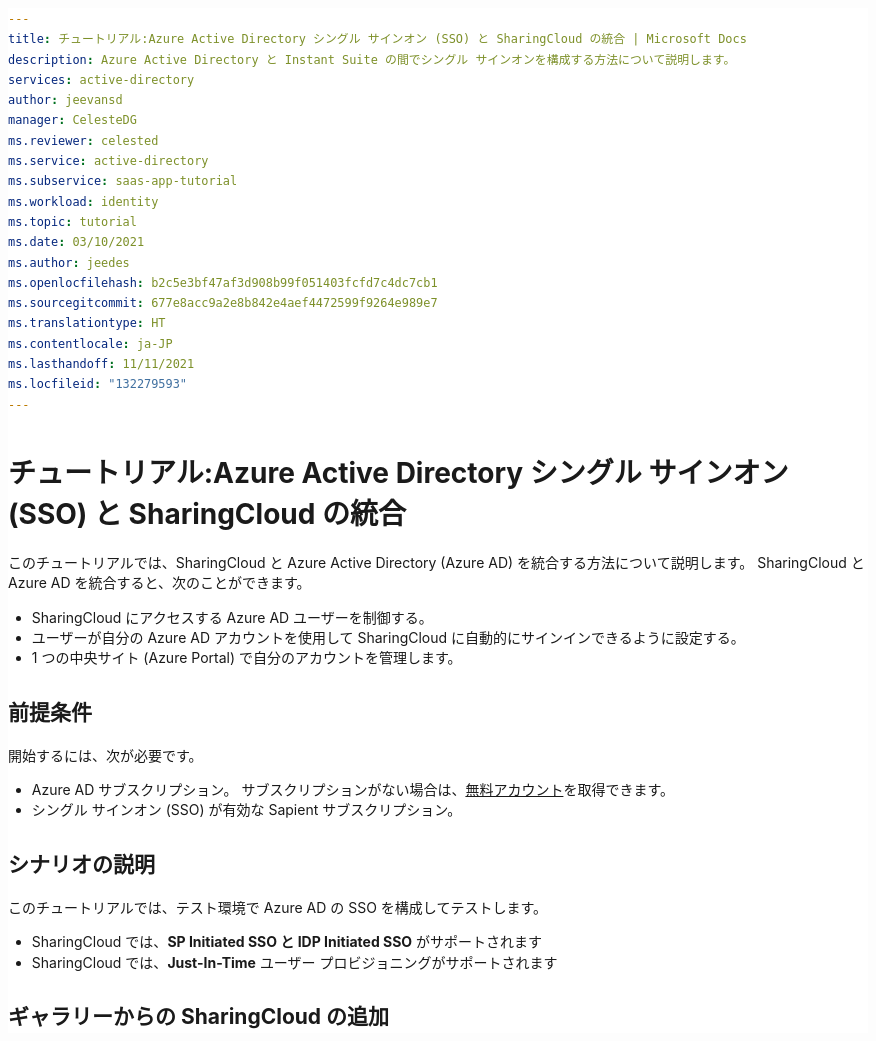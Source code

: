```yaml
---
title: チュートリアル:Azure Active Directory シングル サインオン (SSO) と SharingCloud の統合 | Microsoft Docs
description: Azure Active Directory と Instant Suite の間でシングル サインオンを構成する方法について説明します。
services: active-directory
author: jeevansd
manager: CelesteDG
ms.reviewer: celested
ms.service: active-directory
ms.subservice: saas-app-tutorial
ms.workload: identity
ms.topic: tutorial
ms.date: 03/10/2021
ms.author: jeedes
ms.openlocfilehash: b2c5e3bf47af3d908b99f051403fcfd7c4dc7cb1
ms.sourcegitcommit: 677e8acc9a2e8b842e4aef4472599f9264e989e7
ms.translationtype: HT
ms.contentlocale: ja-JP
ms.lasthandoff: 11/11/2021
ms.locfileid: "132279593"
---
```

# <a name="tutorial-azure-active-directory-single-sign-on-sso-integration-with-sharingcloud"></a>チュートリアル:Azure Active Directory シングル サインオン (SSO) と SharingCloud の統合

このチュートリアルでは、SharingCloud と Azure Active Directory (Azure AD) を統合する方法について説明します。 SharingCloud と Azure AD を統合すると、次のことができます。

* SharingCloud にアクセスする Azure AD ユーザーを制御する。
* ユーザーが自分の Azure AD アカウントを使用して SharingCloud に自動的にサインインできるように設定する。
* 1 つの中央サイト (Azure Portal) で自分のアカウントを管理します。

## <a name="prerequisites"></a>前提条件

開始するには、次が必要です。

* Azure AD サブスクリプション。 サブスクリプションがない場合は、[無料アカウント](https://azure.microsoft.com/free/)を取得できます。
* シングル サインオン (SSO) が有効な Sapient サブスクリプション。


## <a name="scenario-description"></a>シナリオの説明

このチュートリアルでは、テスト環境で Azure AD の SSO を構成してテストします。

* SharingCloud では、**SP Initiated SSO と IDP Initiated SSO** がサポートされます
* SharingCloud では、**Just-In-Time** ユーザー プロビジョニングがサポートされます

## <a name="adding-sharingcloud-from-the-gallery"></a>ギャラリーからの SharingCloud の追加
